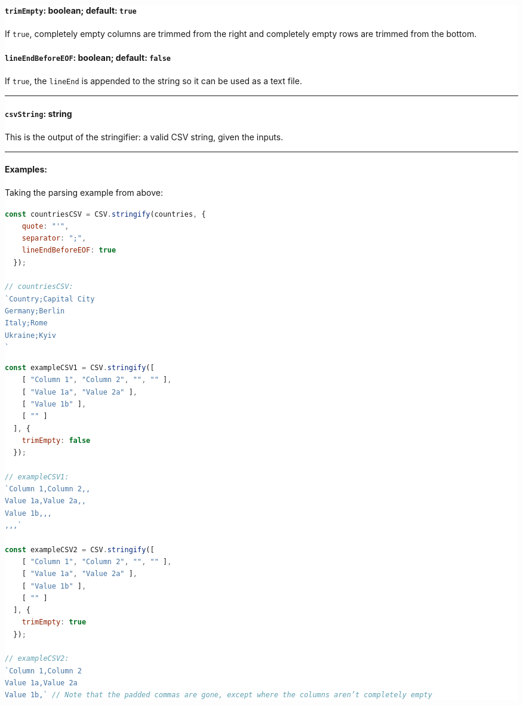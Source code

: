 #### `trimEmpty`: boolean; default: `true`

If `true`, completely empty columns are trimmed from the right and completely empty rows are trimmed from the bottom.

#### `lineEndBeforeEOF`: boolean; default: `false`

If `true`, the `lineEnd` is appended to the string so it can be used as a text file.

---

#### `csvString`: string

This is the output of the stringifier: a valid CSV string, given the inputs.

---

#### Examples:

Taking the parsing example from above:

```js
const countriesCSV = CSV.stringify(countries, {
    quote: "'",
    separator: ";",
    lineEndBeforeEOF: true
  });

// countriesCSV:
`Country;Capital City
Germany;Berlin
Italy;Rome
Ukraine;Kyiv
`
```

```js
const exampleCSV1 = CSV.stringify([
    [ "Column 1", "Column 2", "", "" ],
    [ "Value 1a", "Value 2a" ],
    [ "Value 1b" ],
    [ "" ]
  ], {
    trimEmpty: false
  });

// exampleCSV1:
`Column 1,Column 2,,
Value 1a,Value 2a,,
Value 1b,,,
,,,`

const exampleCSV2 = CSV.stringify([
    [ "Column 1", "Column 2", "", "" ],
    [ "Value 1a", "Value 2a" ],
    [ "Value 1b" ],
    [ "" ]
  ], {
    trimEmpty: true
  });

// exampleCSV2:
`Column 1,Column 2
Value 1a,Value 2a
Value 1b,` // Note that the padded commas are gone, except where the columns aren’t completely empty
```


  [rfc]: https://tools.ietf.org/html/rfc4180
  [details]: Details.md